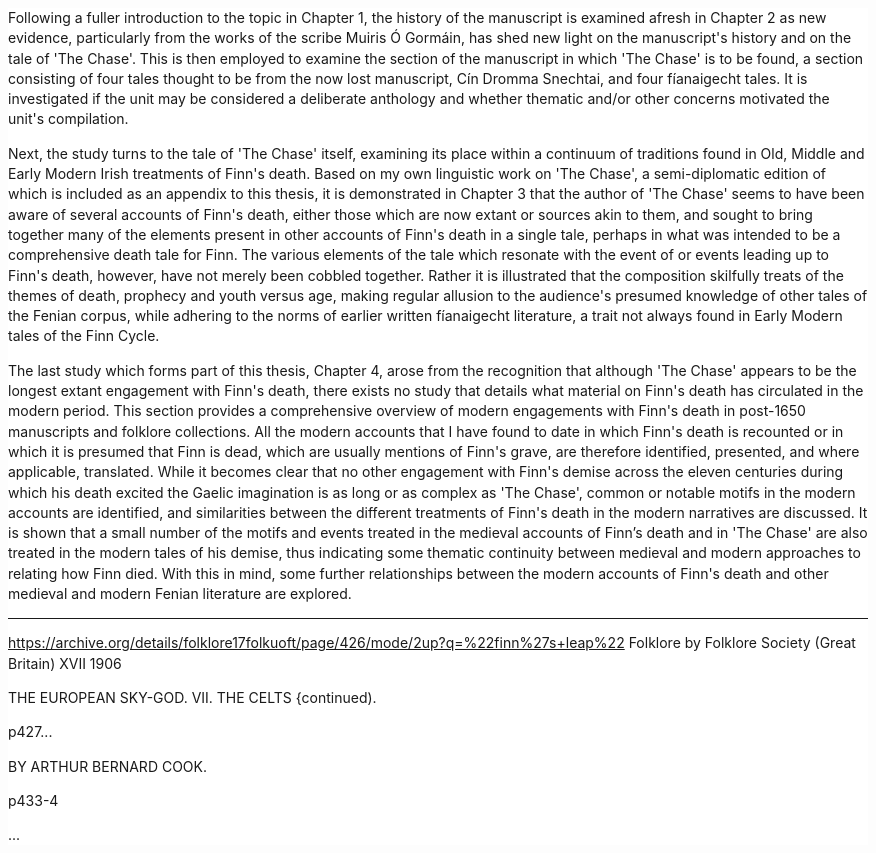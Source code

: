 Following a fuller introduction to the topic in Chapter 1, the history of the manuscript is examined afresh in Chapter 2 as new evidence, particularly from the works of the scribe Muiris Ó Gormáin, has shed new light on the manuscript's history and on the tale of 'The Chase'. This is then employed to examine the section of the manuscript in which 'The Chase' is to be found, a section consisting of four tales thought to be from the now lost manuscript, Cín Dromma Snechtai, and four fíanaigecht tales. It is investigated if the unit may be considered a deliberate anthology and whether thematic and/or other concerns motivated the unit's compilation.

Next, the study turns to the tale of 'The Chase' itself, examining its place within a continuum of traditions found in Old, Middle and Early Modern Irish treatments of Finn's death. Based on my own linguistic work on 'The Chase', a semi-diplomatic edition of which is included as an appendix to this thesis, it is demonstrated in Chapter 3 that the author of 'The Chase' seems to have been aware of several accounts of Finn's death, either those which are now extant or sources akin to them, and sought to bring together many of the elements present in other accounts of Finn's death in a single tale, perhaps in what was intended to be a comprehensive death tale for Finn. The various elements of the tale which resonate with the event of or events leading up to Finn's death, however, have not merely been cobbled together. Rather it is illustrated that the composition skilfully treats of the themes of death, prophecy and youth versus age, making regular allusion to the audience's presumed knowledge of other tales of the Fenian corpus, while adhering to the norms of earlier written fíanaigecht literature, a trait not always found in Early Modern tales of the Finn Cycle.

The last study which forms part of this thesis, Chapter 4, arose from the recognition that although 'The Chase' appears to be the longest extant engagement with Finn's death, there exists no study that details what material on Finn's death has circulated in the modern period. This section provides a comprehensive overview of modern engagements with Finn's death in post-1650 manuscripts and folklore collections. All the modern accounts that I have found to date in which Finn's death is recounted or in which it is presumed that Finn is dead, which are usually mentions of Finn's grave, are therefore identified, presented, and where applicable, translated. While it becomes clear that no other engagement with Finn's demise across the eleven centuries during which his death excited the Gaelic imagination is as long or as complex as 'The Chase', common or notable motifs in the modern accounts are identified, and similarities between the different treatments of Finn's death in the modern narratives are discussed. It is shown that a small number of the motifs and events treated in the medieval accounts of Finn’s death and in 'The Chase' are also treated in the modern tales of his demise, thus indicating some thematic continuity between medieval and modern approaches to relating how Finn died. With this in mind, some further relationships between the modern accounts of Finn's death and other medieval and modern Fenian literature are explored.

---

https://archive.org/details/folklore17folkuoft/page/426/mode/2up?q=%22finn%27s+leap%22
Folklore
by Folklore Society (Great Britain)
XVII 
1906

THE EUROPEAN SKY-GOD.
VII. THE CELTS {continued).

p427...

BY ARTHUR BERNARD COOK.

p433-4

...
